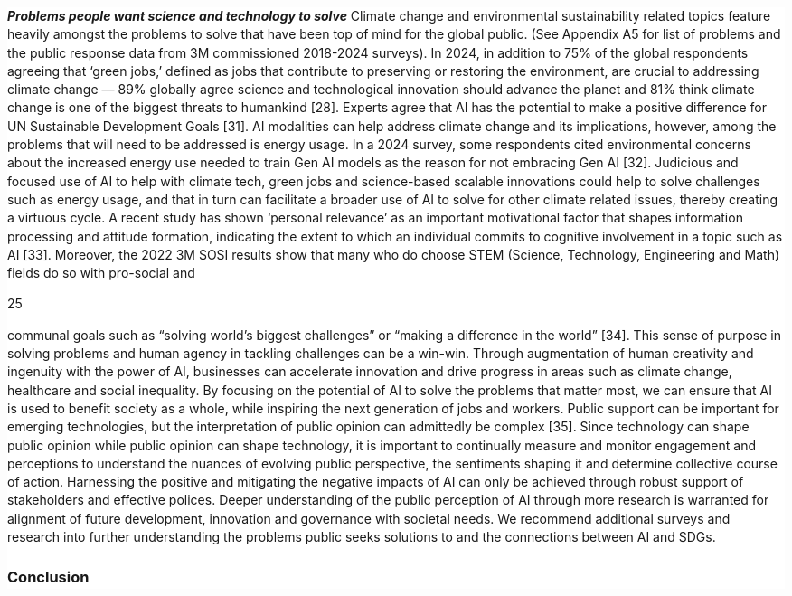 _**Problems people want science and technology to solve**_
Climate change and environmental sustainability related topics feature heavily amongst the problems to
solve that have been top of mind for the global public. (See Appendix A5 for list of problems and the
public response data from 3M commissioned 2018-2024 surveys). In 2024, in addition to 75% of the
global respondents agreeing that ‘green jobs,’ defined as jobs that contribute to preserving or restoring the
environment, are crucial to addressing climate change — 89% globally agree science and technological
innovation should advance the planet and 81% think climate change is one of the biggest threats to
humankind [28].
Experts agree that AI has the potential to make a positive difference for UN Sustainable Development
Goals [31]. AI modalities can help address climate change and its implications, however, among the
problems that will need to be addressed is energy usage. In a 2024 survey, some respondents cited
environmental concerns about the increased energy use needed to train Gen AI models as the reason for
not embracing Gen AI [32]. Judicious and focused use of AI to help with climate tech, green jobs and
science-based scalable innovations could help to solve challenges such as energy usage, and that in turn
can facilitate a broader use of AI to solve for other climate related issues, thereby creating a virtuous
cycle.
A recent study has shown ‘personal relevance’ as an important motivational factor that shapes
information processing and attitude formation, indicating the extent to which an individual commits to
cognitive involvement in a topic such as AI [33]. Moreover, the 2022 3M SOSI results show that many
who do choose STEM (Science, Technology, Engineering and Math) fields do so with pro-social and

25

communal goals such as “solving world’s biggest challenges” or “making a difference in the world” [34].
This sense of purpose in solving problems and human agency in tackling challenges can be a win-win.
Through augmentation of human creativity and ingenuity with the power of AI, businesses can accelerate
innovation and drive progress in areas such as climate change, healthcare and social inequality. By
focusing on the potential of AI to solve the problems that matter most, we can ensure that AI is used to
benefit society as a whole, while inspiring the next generation of jobs and workers.
Public support can be important for emerging technologies, but the interpretation of public opinion can
admittedly be complex [35]. Since technology can shape public opinion while public opinion can shape
technology, it is important to continually measure and monitor engagement and perceptions to understand
the nuances of evolving public perspective, the sentiments shaping it and determine collective course of
action. Harnessing the positive and mitigating the negative impacts of AI can only be achieved through
robust support of stakeholders and effective polices. Deeper understanding of the public perception of AI
through more research is warranted for alignment of future development, innovation and governance with
societal needs. We recommend additional surveys and research into further understanding the problems
public seeks solutions to and the connections between AI and SDGs.
### **Conclusion**
